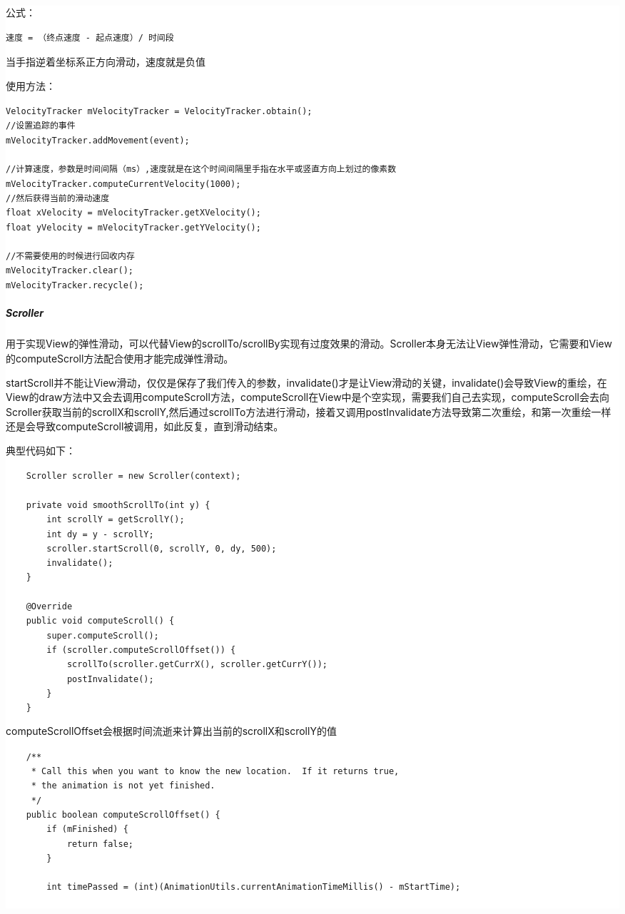 公式： 

```
速度 = （终点速度 - 起点速度）/ 时间段
```
当手指逆着坐标系正方向滑动，速度就是负值

使用方法：

```
VelocityTracker mVelocityTracker = VelocityTracker.obtain();
//设置追踪的事件
mVelocityTracker.addMovement(event);

//计算速度，参数是时间间隔（ms）,速度就是在这个时间间隔里手指在水平或竖直方向上划过的像素数
mVelocityTracker.computeCurrentVelocity(1000);
//然后获得当前的滑动速度
float xVelocity = mVelocityTracker.getXVelocity();
float yVelocity = mVelocityTracker.getYVelocity();

//不需要使用的时候进行回收内存
mVelocityTracker.clear();
mVelocityTracker.recycle();

```

##### Scroller
用于实现View的弹性滑动，可以代替View的scrollTo/scrollBy实现有过度效果的滑动。Scroller本身无法让View弹性滑动，它需要和View的computeScroll方法配合使用才能完成弹性滑动。

startScroll并不能让View滑动，仅仅是保存了我们传入的参数，invalidate()才是让View滑动的关键，invalidate()会导致View的重绘，在View的draw方法中又会去调用computeScroll方法，computeScroll在View中是个空实现，需要我们自己去实现，computeScroll会去向Scroller获取当前的scrollX和scrollY,然后通过scrollTo方法进行滑动，接着又调用postInvalidate方法导致第二次重绘，和第一次重绘一样还是会导致computeScroll被调用，如此反复，直到滑动结束。

典型代码如下：

```
    Scroller scroller = new Scroller(context);

    private void smoothScrollTo(int y) {
        int scrollY = getScrollY();
        int dy = y - scrollY;
        scroller.startScroll(0, scrollY, 0, dy, 500);
        invalidate();
    }

    @Override
    public void computeScroll() {
        super.computeScroll();
        if (scroller.computeScrollOffset()) {
            scrollTo(scroller.getCurrX(), scroller.getCurrY());
            postInvalidate();
        }
    }
```
computeScrollOffset会根据时间流逝来计算出当前的scrollX和scrollY的值
```
    /**
     * Call this when you want to know the new location.  If it returns true,
     * the animation is not yet finished.
     */ 
    public boolean computeScrollOffset() {
        if (mFinished) {
            return false;
        }

        int timePassed = (int)(AnimationUtils.currentAnimationTimeMillis() - mStartTime);
    
```